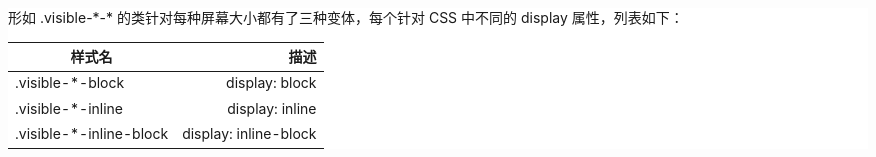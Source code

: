 形如 .visible-\*-\* 的类针对每种屏幕大小都有了三种变体，每个针对 CSS 中不同的 display 属性，列表如下：


|样式名|描述|
| ------ | ---:|
|.visible-*-block|display: block|
|.visible-*-inline|display: inline|
|.visible-*-inline-block|display: inline-block|

